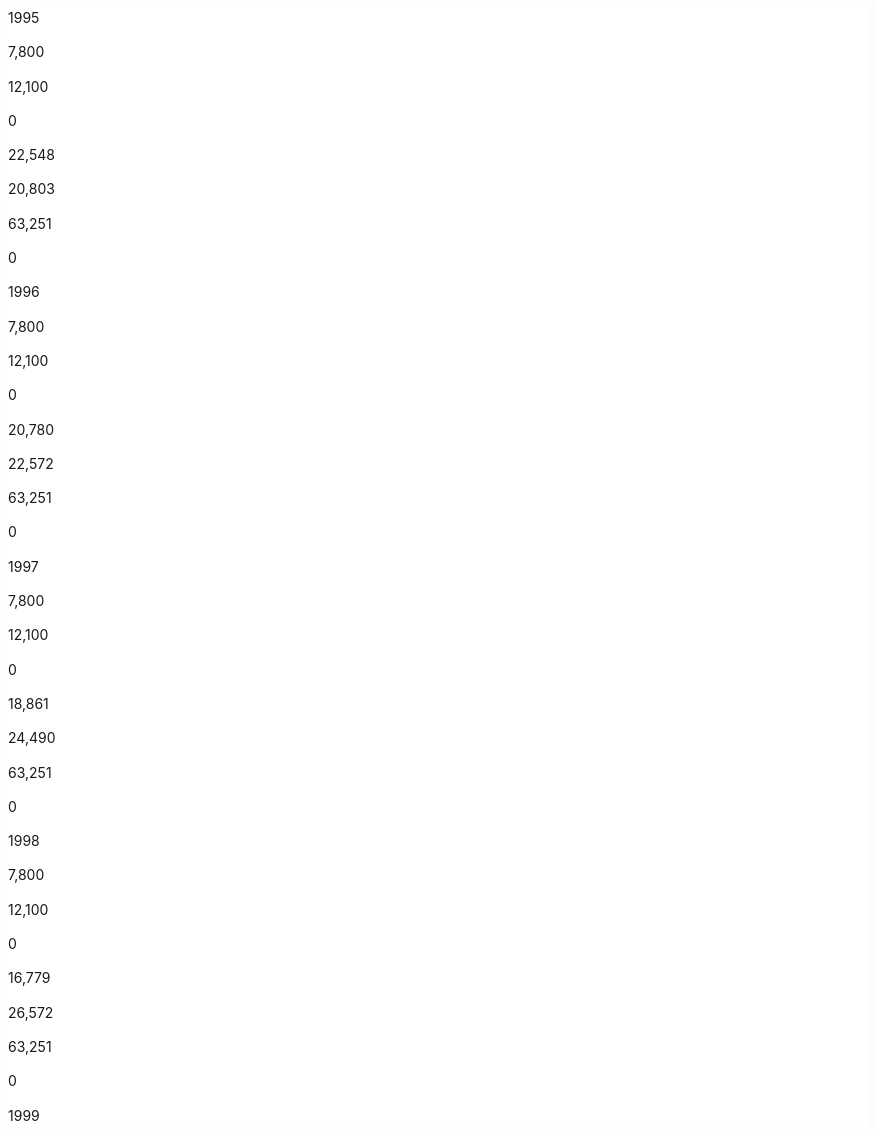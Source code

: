 1995

7,800

12,100

0

22,548

20,803

63,251

0

1996

7,800

12,100

0

20,780

22,572

63,251

0

1997

7,800

12,100

0

18,861

24,490

63,251

0

1998

7,800

12,100

0

16,779

26,572

63,251

0

1999
